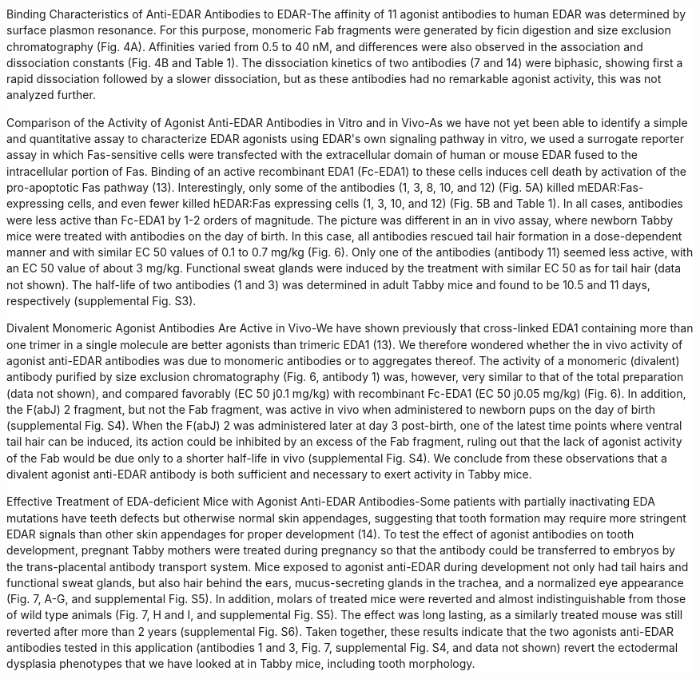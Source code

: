 Binding Characteristics of Anti-EDAR Antibodies to EDAR-The affinity of 11 agonist antibodies to human EDAR was determined by surface plasmon resonance. For this purpose, monomeric Fab fragments were generated by ficin digestion and size exclusion chromatography (Fig. 4A). Affinities varied from 0.5 to 40 nM, and differences were also observed in the association and dissociation constants (Fig. 4B and Table 1). The dissociation kinetics of two antibodies (7 and 14) were biphasic, showing first a rapid dissociation followed by a slower dissociation, but as these antibodies had no remarkable agonist activity, this was not analyzed further.

Comparison of the Activity of Agonist Anti-EDAR Antibodies in Vitro and in Vivo-As we have not yet been able to identify a simple and quantitative assay to characterize EDAR agonists using EDAR's own signaling pathway in vitro, we used a surrogate reporter assay in which Fas-sensitive cells were transfected with the extracellular domain of human or mouse EDAR fused to the intracellular portion of Fas. Binding of an active recombinant EDA1 (Fc-EDA1) to these cells induces cell death by activation of the pro-apoptotic Fas pathway (13). Interestingly, only some of the antibodies (1, 3, 8, 10, and 12) (Fig. 5A) killed mEDAR:Fas-expressing cells, and even fewer killed hEDAR:Fas expressing cells (1, 3, 10, and 12) (Fig. 5B and Table 1). In all cases, antibodies were less active than Fc-EDA1 by 1-2 orders of magnitude. The picture was different in an in vivo assay, where newborn Tabby mice were treated with antibodies on the day of birth. In this case, all antibodies rescued tail hair formation in a dose-dependent manner and with similar EC 50 values of 0.1 to 0.7 mg/kg (Fig. 6). Only one of the antibodies (antibody 11) seemed less active, with an EC 50 value of about 3 mg/kg. Functional sweat glands were induced by the treatment with similar EC 50 as for tail hair (data not shown). The half-life of two antibodies (1 and 3) was determined in adult Tabby mice and found to be 10.5 and 11 days, respectively (supplemental Fig. S3).

Divalent Monomeric Agonist Antibodies Are Active in Vivo-We have shown previously that cross-linked EDA1 containing more than one trimer in a single molecule are better agonists than trimeric EDA1 (13). We therefore wondered whether the in vivo activity of agonist anti-EDAR antibodies was due to monomeric antibodies or to aggregates thereof. The activity of a monomeric (divalent) antibody purified by size exclusion chromatography (Fig. 6, antibody 1) was, however, very similar to that of the total preparation (data not shown), and compared favorably (EC 50 ϳ0.1 mg/kg) with recombinant Fc-EDA1 (EC 50 ϳ0.05 mg/kg) (Fig. 6). In addition, the F(abЈ) 2 fragment, but not the Fab fragment, was active in vivo when administered to newborn pups on the day of birth (supplemental Fig. S4). When the F(abЈ) 2 was administered later at day 3 post-birth, one of the latest time points where ventral tail hair can be induced, its action could be inhibited by an excess of the Fab fragment, ruling out that the lack of agonist activity of the Fab would be due only to a shorter half-life in vivo (supplemental Fig. S4). We conclude from these observations that a divalent agonist anti-EDAR antibody is both sufficient and necessary to exert activity in Tabby mice.

Effective Treatment of EDA-deficient Mice with Agonist Anti-EDAR Antibodies-Some patients with partially inactivating EDA mutations have teeth defects but otherwise normal skin appendages, suggesting that tooth formation may require more stringent EDAR signals than other skin appendages for proper development (14). To test the effect of agonist antibodies on tooth development, pregnant Tabby mothers were treated during pregnancy so that the antibody could be transferred to embryos by the trans-placental antibody transport system. Mice exposed to agonist anti-EDAR during development not only had tail hairs and functional sweat glands, but also hair behind the ears, mucus-secreting glands in the trachea, and a normalized eye appearance (Fig. 7, A-G, and supplemental Fig. S5). In addition, molars of treated mice were reverted and almost indistinguishable from those of wild type animals (Fig. 7, H and I, and supplemental Fig. S5). The effect was long lasting, as a similarly treated mouse was still reverted after more than 2 years (supplemental Fig. S6). Taken together, these results indicate that the two agonists anti-EDAR antibodies tested in this application (antibodies 1 and 3, Fig. 7, supplemental Fig. S4, and data not shown) revert the ectodermal dysplasia phenotypes that we have looked at in Tabby mice, including tooth morphology.
